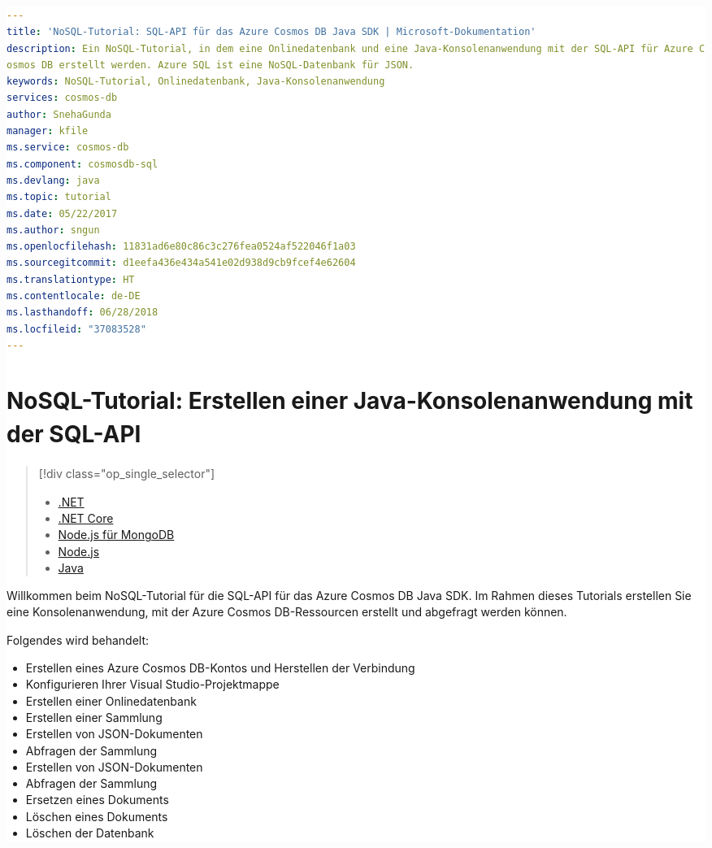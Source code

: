 ```yaml
---
title: 'NoSQL-Tutorial: SQL-API für das Azure Cosmos DB Java SDK | Microsoft-Dokumentation'
description: Ein NoSQL-Tutorial, in dem eine Onlinedatenbank und eine Java-Konsolenanwendung mit der SQL-API für Azure Cosmos DB erstellt werden. Azure SQL ist eine NoSQL-Datenbank für JSON.
keywords: NoSQL-Tutorial, Onlinedatenbank, Java-Konsolenanwendung
services: cosmos-db
author: SnehaGunda
manager: kfile
ms.service: cosmos-db
ms.component: cosmosdb-sql
ms.devlang: java
ms.topic: tutorial
ms.date: 05/22/2017
ms.author: sngun
ms.openlocfilehash: 11831ad6e80c86c3c276fea0524af522046f1a03
ms.sourcegitcommit: d1eefa436e434a541e02d938d9cb9fcef4e62604
ms.translationtype: HT
ms.contentlocale: de-DE
ms.lasthandoff: 06/28/2018
ms.locfileid: "37083528"
---
```

# <a name="nosql-tutorial-build-a-sql-api-java-console-application"></a>NoSQL-Tutorial: Erstellen einer Java-Konsolenanwendung mit der SQL-API
> [!div class="op_single_selector"]
> * [.NET](sql-api-get-started.md)
> * [.NET Core](sql-api-dotnetcore-get-started.md)
> * [Node.js für MongoDB](mongodb-samples.md)
> * [Node.js](sql-api-nodejs-get-started.md)
> * [Java](sql-api-java-get-started.md)
>  
> 

Willkommen beim NoSQL-Tutorial für die SQL-API für das Azure Cosmos DB Java SDK. Im Rahmen dieses Tutorials erstellen Sie eine Konsolenanwendung, mit der Azure Cosmos DB-Ressourcen erstellt und abgefragt werden können.

Folgendes wird behandelt:

* Erstellen eines Azure Cosmos DB-Kontos und Herstellen der Verbindung
* Konfigurieren Ihrer Visual Studio-Projektmappe
* Erstellen einer Onlinedatenbank
* Erstellen einer Sammlung
* Erstellen von JSON-Dokumenten
* Abfragen der Sammlung
* Erstellen von JSON-Dokumenten
* Abfragen der Sammlung
* Ersetzen eines Dokuments
* Löschen eines Dokuments
* Löschen der Datenbank


[keys]: media/sql-api-get-started/nosql-tutorial-keys.png